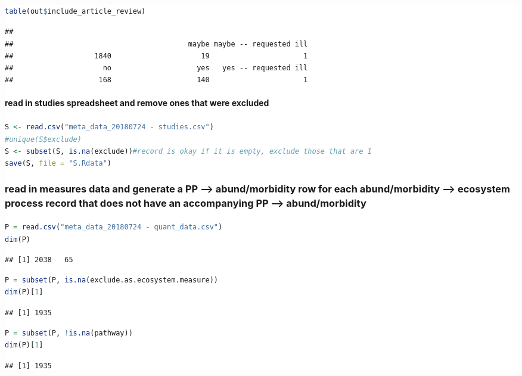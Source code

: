 
``` r
table(out$include_article_review)
```

    ## 
    ##                                         maybe maybe -- requested ill 
    ##                   1840                     19                      1 
    ##                     no                    yes   yes -- requested ill 
    ##                    168                    140                      1

#### read in studies spreadsheet and remove ones that were excluded

``` r
S <- read.csv("meta_data_20180724 - studies.csv")
#unique(S$exclude)
S <- subset(S, is.na(exclude))#record is okay if it is empty, exclude those that are 1
save(S, file = "S.Rdata")
```

### read in measures data and generate a PP --&gt; abund/morbidity row for each abund/morbidity --&gt; ecosystem process record that does not have an accompanying PP --&gt; abund/morbidity

``` r
P = read.csv("meta_data_20180724 - quant_data.csv")
dim(P)
```

    ## [1] 2038   65

``` r
P = subset(P, is.na(exclude.as.ecosystem.measure))
dim(P)[1]
```

    ## [1] 1935

``` r
P = subset(P, !is.na(pathway))
dim(P)[1]
```

    ## [1] 1935
